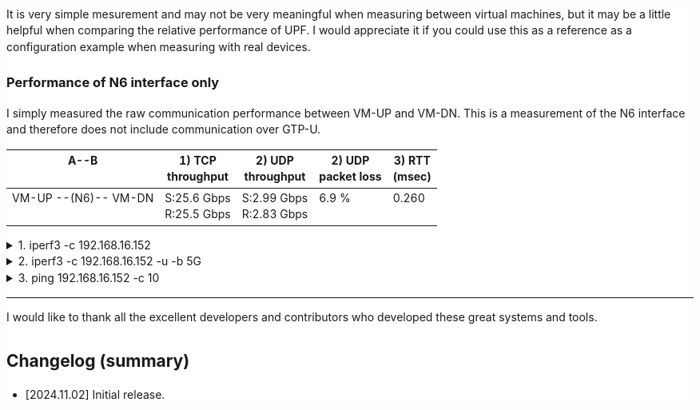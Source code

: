 It is very simple mesurement and may not be very meaningful when measuring between virtual machines, but it may be a little helpful when comparing the relative performance of UPF.
I would appreciate it if you could use this as a reference as a configuration example when measuring with real devices.

<a id="n6_performance"></a>

### Performance of N6 interface only

I simply measured the raw communication performance between VM-UP and VM-DN.
This is a measurement of the N6 interface and therefore does not include communication over GTP-U.

| A--B | 1) TCP<br>throughput | 2) UDP<br>throughput | 2) UDP<br>packet loss | 3) RTT<br>(msec) |
| --- | --- | --- | --- | --- |
| VM-UP --(N6)-- VM-DN | S:25.6 Gbps<br>R:25.5 Gbps | S:2.99 Gbps<br>R:2.83 Gbps | 6.9 % | 0.260 |

<details><summary>1. iperf3 -c 192.168.16.152</summary></details>

<details><summary>2. iperf3 -c 192.168.16.152 -u -b 5G</summary></details>

<details><summary>3. ping 192.168.16.152 -c 10</summary></details>

---

I would like to thank all the excellent developers and contributors who developed these great systems and tools.

<a id="changelog"></a>

## Changelog (summary)

- [2024.11.02] Initial release.
